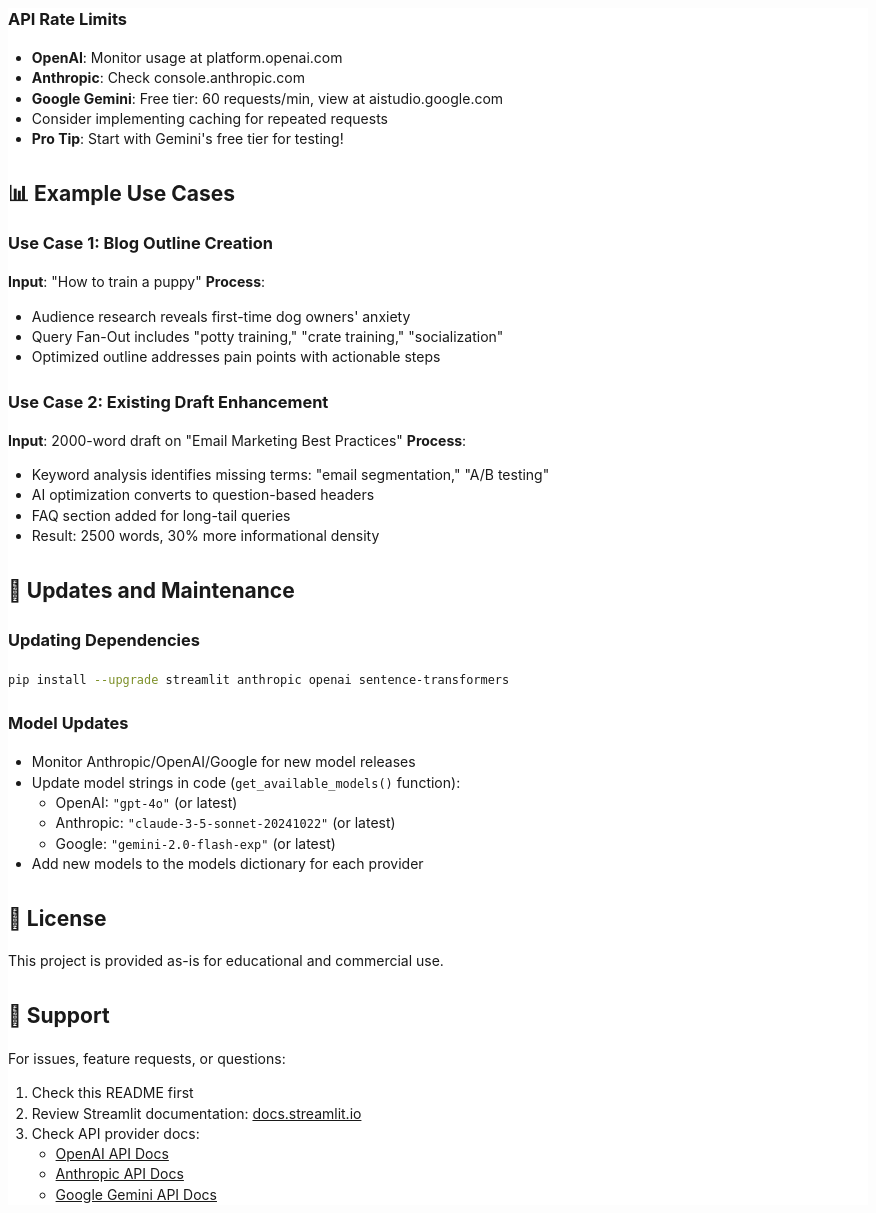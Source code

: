 ### API Rate Limits

- **OpenAI**: Monitor usage at platform.openai.com
- **Anthropic**: Check console.anthropic.com
- **Google Gemini**: Free tier: 60 requests/min, view at aistudio.google.com
- Consider implementing caching for repeated requests
- **Pro Tip**: Start with Gemini's free tier for testing!

## 📊 Example Use Cases

### Use Case 1: Blog Outline Creation
**Input**: "How to train a puppy"
**Process**: 
- Audience research reveals first-time dog owners' anxiety
- Query Fan-Out includes "potty training," "crate training," "socialization"
- Optimized outline addresses pain points with actionable steps

### Use Case 2: Existing Draft Enhancement
**Input**: 2000-word draft on "Email Marketing Best Practices"
**Process**:
- Keyword analysis identifies missing terms: "email segmentation," "A/B testing"
- AI optimization converts to question-based headers
- FAQ section added for long-tail queries
- Result: 2500 words, 30% more informational density

## 🔄 Updates and Maintenance

### Updating Dependencies
```bash
pip install --upgrade streamlit anthropic openai sentence-transformers
```

### Model Updates
- Monitor Anthropic/OpenAI/Google for new model releases
- Update model strings in code (`get_available_models()` function):
  - OpenAI: `"gpt-4o"` (or latest)
  - Anthropic: `"claude-3-5-sonnet-20241022"` (or latest)
  - Google: `"gemini-2.0-flash-exp"` (or latest)
- Add new models to the models dictionary for each provider

## 📝 License

This project is provided as-is for educational and commercial use.

## 🤝 Support

For issues, feature requests, or questions:
1. Check this README first
2. Review Streamlit documentation: [docs.streamlit.io](https://docs.streamlit.io)
3. Check API provider docs:
   - [OpenAI API Docs](https://platform.openai.com/docs)
   - [Anthropic API Docs](https://docs.anthropic.com)
   - [Google Gemini API Docs](https://ai.google.dev/docs)
